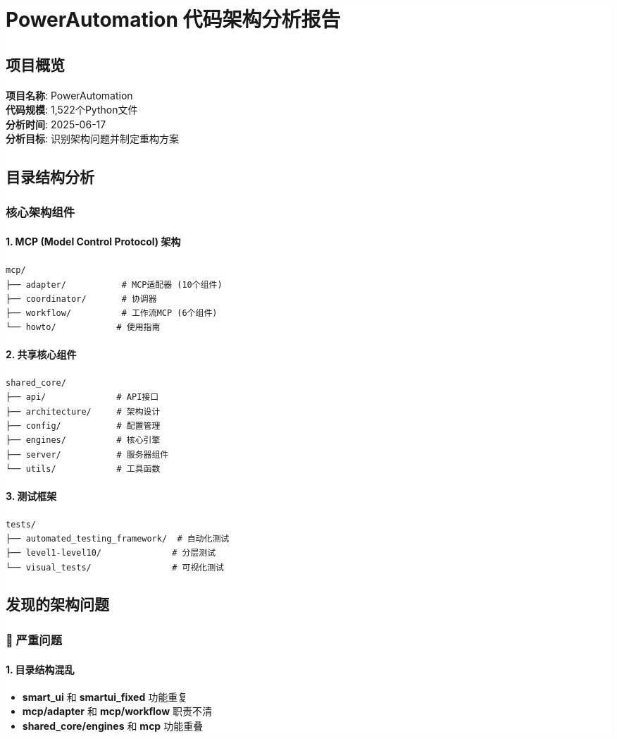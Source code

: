 # PowerAutomation 代码架构分析报告

## 项目概览

**项目名称**: PowerAutomation  
**代码规模**: 1,522个Python文件  
**分析时间**: 2025-06-17  
**分析目标**: 识别架构问题并制定重构方案  

## 目录结构分析

### 核心架构组件

#### 1. MCP (Model Control Protocol) 架构
```
mcp/
├── adapter/           # MCP适配器 (10个组件)
├── coordinator/       # 协调器
├── workflow/          # 工作流MCP (6个组件)
└── howto/            # 使用指南
```

#### 2. 共享核心组件
```
shared_core/
├── api/              # API接口
├── architecture/     # 架构设计
├── config/           # 配置管理
├── engines/          # 核心引擎
├── server/           # 服务器组件
└── utils/            # 工具函数
```

#### 3. 测试框架
```
tests/
├── automated_testing_framework/  # 自动化测试
├── level1-level10/              # 分层测试
└── visual_tests/                # 可视化测试
```

## 发现的架构问题

### 🚨 严重问题

#### 1. 目录结构混乱
- **smart_ui** 和 **smartui_fixed** 功能重复
- **mcp/adapter** 和 **mcp/workflow** 职责不清
- **shared_core/engines** 和 **mcp** 功能重叠
